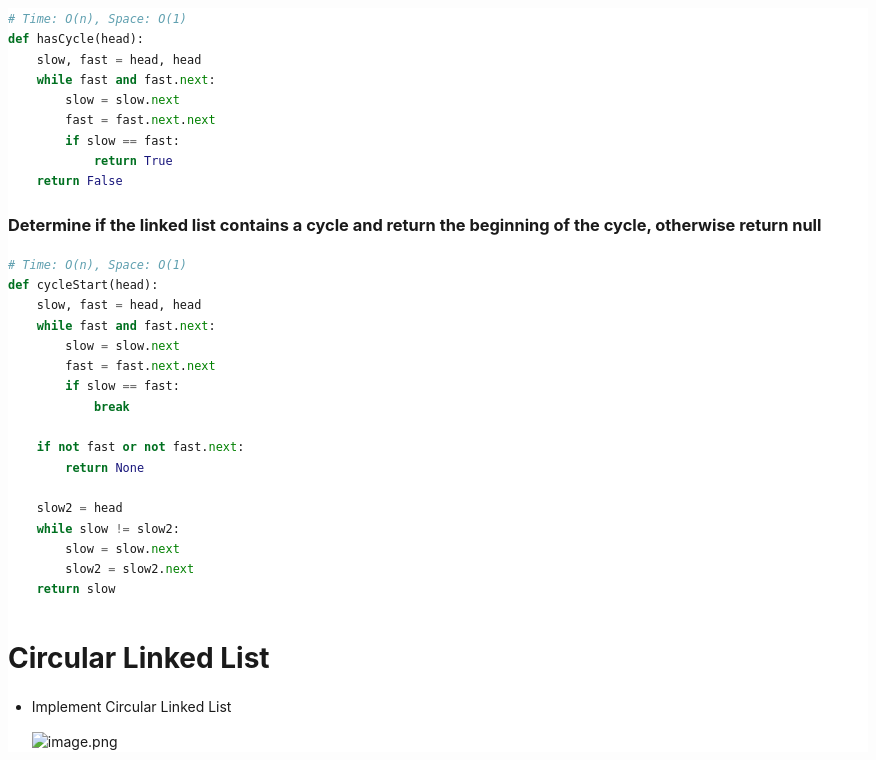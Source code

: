 ```python
# Time: O(n), Space: O(1)
def hasCycle(head):
    slow, fast = head, head
    while fast and fast.next:
        slow = slow.next
        fast = fast.next.next
        if slow == fast:
            return True
    return False
```
### Determine if the linked list contains a cycle and return the beginning of the cycle, otherwise return null 
```python
# Time: O(n), Space: O(1)
def cycleStart(head):
    slow, fast = head, head
    while fast and fast.next:
        slow = slow.next
        fast = fast.next.next
        if slow == fast:
            break

    if not fast or not fast.next:
        return None
    
    slow2 = head
    while slow != slow2:
        slow = slow.next
        slow2 = slow2.next
    return slow
```
# Circular Linked List

- Implement Circular Linked List
    
    ![image.png](image%2032.png)